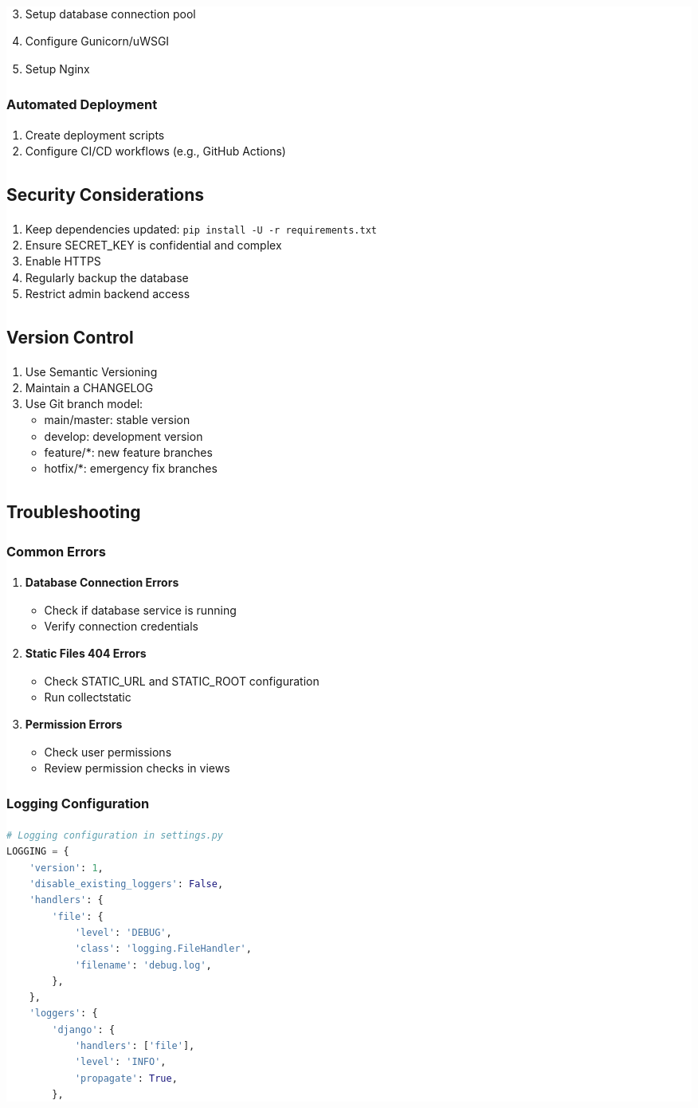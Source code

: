 3. Setup database connection pool

4. Configure Gunicorn/uWSGI

5. Setup Nginx

### Automated Deployment

1. Create deployment scripts
2. Configure CI/CD workflows (e.g., GitHub Actions)

## Security Considerations

1. Keep dependencies updated: `pip install -U -r requirements.txt`
2. Ensure SECRET_KEY is confidential and complex
3. Enable HTTPS
4. Regularly backup the database
5. Restrict admin backend access

## Version Control

1. Use Semantic Versioning
2. Maintain a CHANGELOG
3. Use Git branch model:
   - main/master: stable version
   - develop: development version
   - feature/*: new feature branches
   - hotfix/*: emergency fix branches

## Troubleshooting

### Common Errors

1. **Database Connection Errors**
   - Check if database service is running
   - Verify connection credentials

2. **Static Files 404 Errors**
   - Check STATIC_URL and STATIC_ROOT configuration
   - Run collectstatic

3. **Permission Errors**
   - Check user permissions
   - Review permission checks in views

### Logging Configuration

```python
# Logging configuration in settings.py
LOGGING = {
    'version': 1,
    'disable_existing_loggers': False,
    'handlers': {
        'file': {
            'level': 'DEBUG',
            'class': 'logging.FileHandler',
            'filename': 'debug.log',
        },
    },
    'loggers': {
        'django': {
            'handlers': ['file'],
            'level': 'INFO',
            'propagate': True,
        },
```